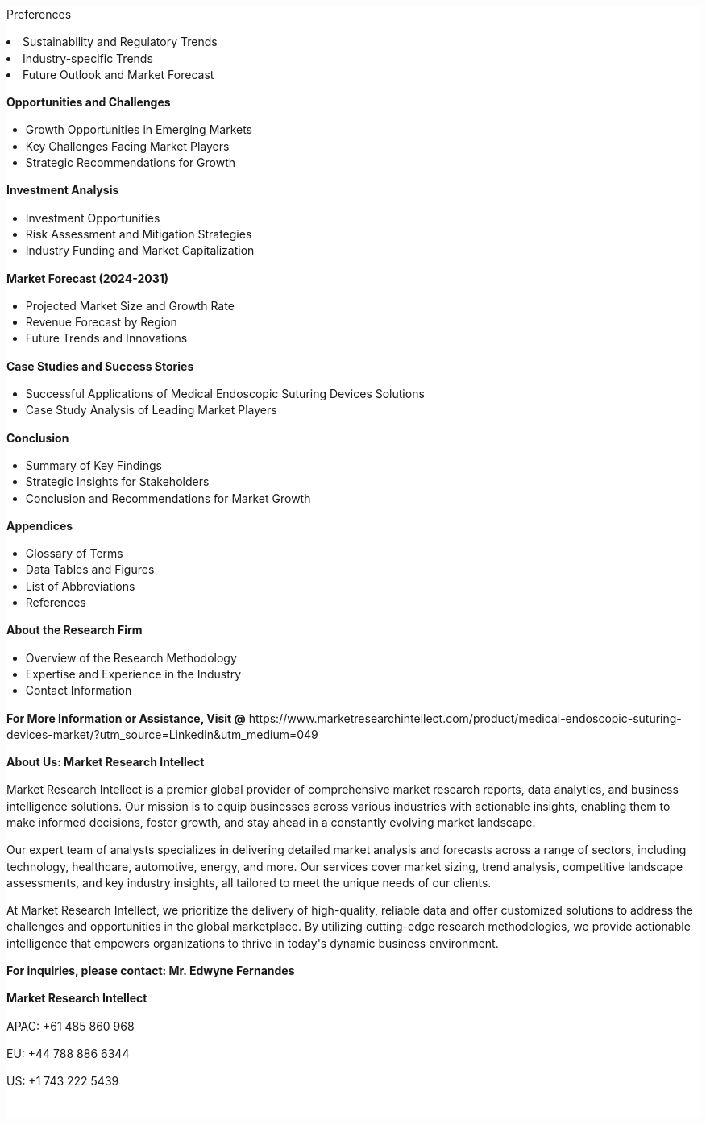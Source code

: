 Preferences</li><li>Sustainability and Regulatory Trends</li><li>Industry-specific Trends</li><li>Future Outlook and Market Forecast</li></ul><p><strong>Opportunities and Challenges</strong></p><ul><li>Growth Opportunities in Emerging Markets</li><li>Key Challenges Facing Market Players</li><li>Strategic Recommendations for Growth</li></ul><p><strong>Investment Analysis</strong></p><ul><li>Investment Opportunities</li><li>Risk Assessment and Mitigation Strategies</li><li>Industry Funding and Market Capitalization</li></ul><p><strong>Market Forecast (2024-2031)</strong></p><ul><li>Projected Market Size and Growth Rate</li><li>Revenue Forecast by Region</li><li>Future Trends and Innovations</li></ul><p><strong>Case Studies and Success Stories</strong></p><ul><li>Successful Applications of Medical Endoscopic Suturing Devices Solutions</li><li>Case Study Analysis of Leading Market Players</li></ul><p><strong>Conclusion</strong></p><ul><li>Summary of Key Findings</li><li>Strategic Insights for Stakeholders</li><li>Conclusion and Recommendations for Market Growth</li></ul><p><strong>Appendices</strong></p><ul><li>Glossary of Terms</li><li>Data Tables and Figures</li><li>List of Abbreviations</li><li>References</li></ul><p><strong>About the Research Firm</strong></p><ul><li>Overview of the Research Methodology</li><li>Expertise and Experience in the Industry</li><li>Contact Information</li></ul></div><div class="article-main__content" data-test-id="publishing-text-block"><p><span class="font-[700]"><strong>For More Information or Assistance, Visit @</strong>&nbsp;<a href="https://www.marketresearchintellect.com/product/medical-endoscopic-suturing-devices-market/?utm_source=Linkedin&utm_medium=049">https://www.marketresearchintellect.com/product/medical-endoscopic-suturing-devices-market/?utm_source=Linkedin&utm_medium=049</a></span></p><p><strong>About Us: Market Research Intellect</strong></p><p>Market Research Intellect is a premier global provider of comprehensive market research reports, data analytics, and business intelligence solutions. Our mission is to equip businesses across various industries with actionable insights, enabling them to make informed decisions, foster growth, and stay ahead in a constantly evolving market landscape.</p><p>Our expert team of analysts specializes in delivering detailed market analysis and forecasts across a range of sectors, including technology, healthcare, automotive, energy, and more. Our services cover market sizing, trend analysis, competitive landscape assessments, and key industry insights, all tailored to meet the unique needs of our clients.</p><p>At Market Research Intellect, we prioritize the delivery of high-quality, reliable data and offer customized solutions to address the challenges and opportunities in the global marketplace. By utilizing cutting-edge research methodologies, we provide actionable intelligence that empowers organizations to thrive in today's dynamic business environment.</p><p><strong>For inquiries, please contact: Mr. Edwyne Fernandes</strong></p><p><strong>Market Research Intellect</strong></p><p>APAC: +61 485 860 968</p><p>EU: +44 788 886 6344</p><p>US: +1 743 222 5439</p></div><div class="article-main__content" data-test-id="publishing-text-block">&nbsp;</div>
